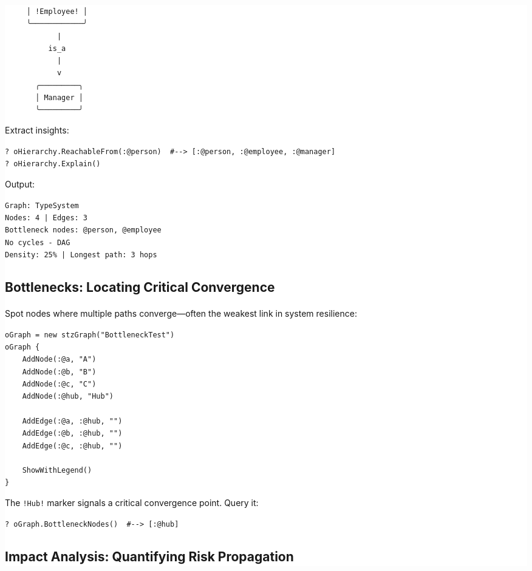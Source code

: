 ```
     │ !Employee! │      
     ╰────────────╯      
            |            
          is_a           
            |            
            v            
       ╭─────────╮       
       │ Manager │       
       ╰─────────╯  
```

Extract insights:

```ring
? oHierarchy.ReachableFrom(:@person)  #--> [:@person, :@employee, :@manager]
? oHierarchy.Explain()
```

Output:

```
Graph: TypeSystem
Nodes: 4 | Edges: 3
Bottleneck nodes: @person, @employee
No cycles - DAG
Density: 25% | Longest path: 3 hops
```

## Bottlenecks: Locating Critical Convergence

Spot nodes where multiple paths converge—often the weakest link in system resilience:

```ring
oGraph = new stzGraph("BottleneckTest")
oGraph {
    AddNode(:@a, "A")
    AddNode(:@b, "B")
    AddNode(:@c, "C")
    AddNode(:@hub, "Hub")
    
    AddEdge(:@a, :@hub, "")
    AddEdge(:@b, :@hub, "")
    AddEdge(:@c, :@hub, "")
    
    ShowWithLegend()
}
```

The `!Hub!` marker signals a critical convergence point. Query it:

```ring
? oGraph.BottleneckNodes()  #--> [:@hub]
```

## Impact Analysis: Quantifying Risk Propagation
